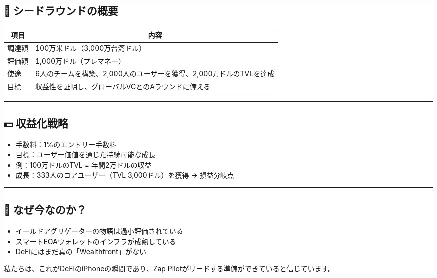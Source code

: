 
## 🌱 シードラウンドの概要

| 項目   | 内容                                                               |
| ------ | ------------------------------------------------------------------ |
| 調達額 | 100万米ドル（3,000万台湾ドル）                                     |
| 評価額 | 1,000万ドル（プレマネー）                                          |
| 使途   | 6人のチームを構築、2,000人のユーザーを獲得、2,000万ドルのTVLを達成 |
| 目標   | 収益性を証明し、グローバルVCとのAラウンドに備える                  |

---

## 💵 収益化戦略

- 手数料：1%のエントリー手数料
- 目標：ユーザー価値を通じた持続可能な成長
- 例：100万ドルのTVL = 年間2万ドルの収益
- 成長：333人のコアユーザー（TVL 3,000ドル）を獲得 → 損益分岐点

---

## 📌 なぜ今なのか？

- イールドアグリゲーターの物語は過小評価されている
- スマートEOAウォレットのインフラが成熟している
- DeFiにはまだ真の「Wealthfront」がない

私たちは、これがDeFiのiPhoneの瞬間であり、Zap Pilotがリードする準備ができていると信じています。
